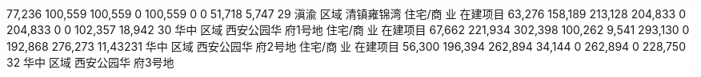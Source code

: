 77,236
100,559
100,559
0
100,559
0
0
51,718
5,747
29
滇渝
区域
清镇雍锦湾
住宅/商
业
在建项目
63,276
158,189
213,128
204,833
0
204,833
0
0
102,357
18,942
30
华中
区域
西安公园华
府1号地
住宅/商
业
在建项目
67,662
221,934
302,398
100,262
9,541
293,130
0
192,868
276,273
11,43231
华中
区域
西安公园华
府2号地
住宅/商
业
在建项目
56,300
196,394
262,894
34,144
0
262,894
0
228,750
32
华中
区域
西安公园华
府3号地